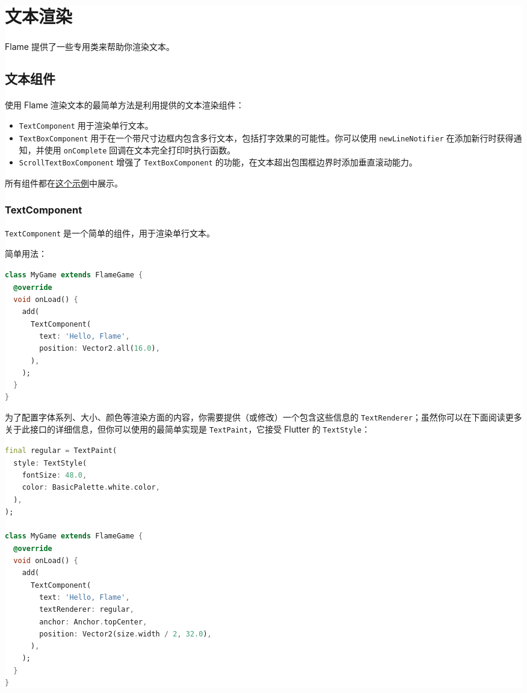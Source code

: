 # 文本渲染

Flame 提供了一些专用类来帮助你渲染文本。

## 文本组件

使用 Flame 渲染文本的最简单方法是利用提供的文本渲染组件：

- `TextComponent` 用于渲染单行文本。
- `TextBoxComponent` 用于在一个带尺寸边框内包含多行文本，包括打字效果的可能性。你可以使用 `newLineNotifier` 在添加新行时获得通知，并使用 `onComplete` 回调在文本完全打印时执行函数。
- `ScrollTextBoxComponent` 增强了 `TextBoxComponent` 的功能，在文本超出包围框边界时添加垂直滚动能力。

所有组件都在[这个示例](https://github.com/flame-engine/flame/blob/main/examples/lib/stories/rendering/text_example.dart)中展示。

### TextComponent

`TextComponent` 是一个简单的组件，用于渲染单行文本。

简单用法：

```dart
class MyGame extends FlameGame {
  @override
  void onLoad() {
    add(
      TextComponent(
        text: 'Hello, Flame',
        position: Vector2.all(16.0),
      ),
    );
  }
}
```

为了配置字体系列、大小、颜色等渲染方面的内容，你需要提供（或修改）一个包含这些信息的 `TextRenderer`；虽然你可以在下面阅读更多关于此接口的详细信息，但你可以使用的最简单实现是 `TextPaint`，它接受 Flutter 的 `TextStyle`：

```dart
final regular = TextPaint(
  style: TextStyle(
    fontSize: 48.0,
    color: BasicPalette.white.color,
  ),
);

class MyGame extends FlameGame {
  @override
  void onLoad() {
    add(
      TextComponent(
        text: 'Hello, Flame',
        textRenderer: regular,
        anchor: Anchor.topCenter,
        position: Vector2(size.width / 2, 32.0),
      ),
    );
  }
}
```
